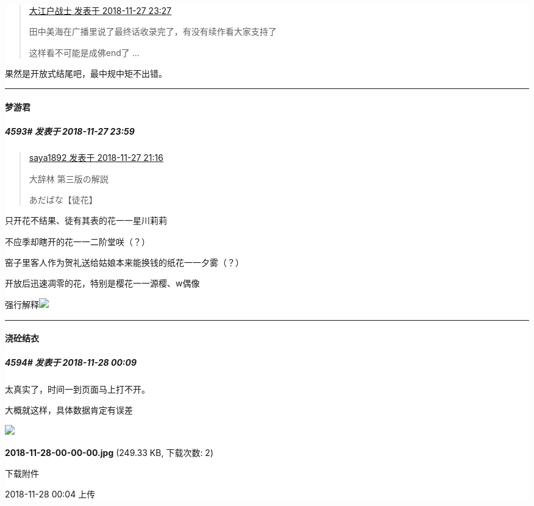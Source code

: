<blockquote><a href="httphttps://bbs.saraba1st.com/2b/forum.php?mod=redirect&amp;goto=findpost&amp;pid=41748766&amp;ptid=1772503" target="_blank">大江户战士 发表于 2018-11-27 23:27</a>

田中美海在广播里说了最终话收录完了，有没有续作看大家支持了


这样看不可能是成佛end了 ...</blockquote>
果然是开放式结尾吧，最中规中矩不出错。







*****

####  梦游君  
##### 4593#       发表于 2018-11-27 23:59



<blockquote><a href="httphttps://bbs.saraba1st.com/2b/forum.php?mod=redirect&amp;goto=findpost&amp;pid=41747480&amp;ptid=1772503" target="_blank">saya1892 发表于 2018-11-27 21:16</a>

大辞林 第三版の解説


あだばな【徒花】</blockquote>
只开花不结果、徒有其表的花一一星川莉莉

不应季却瞎开的花一一二阶堂咲（？）

窑子里客人作为贺礼送给姑娘本来能换钱的纸花一一夕雾（？）

开放后迅速凋零的花，特别是樱花一一源樱、w偶像


强行解释<img src="https://static.saraba1st.com/image/smiley/face2017/037.png" referrerpolicy="no-referrer">







*****

####  浇砼结衣  
##### 4594#       发表于 2018-11-28 00:09




太真实了，时间一到页面马上打不开。

大概就这样，具体数据肯定有误差

<img src="https://img.saraba1st.com/forum/201811/28/000431nosxmsf43hhl5m0o.jpg" referrerpolicy="no-referrer">


<strong>2018-11-28-00-00-00.jpg</strong> (249.33 KB, 下载次数: 2)

下载附件

2018-11-28 00:04 上传
